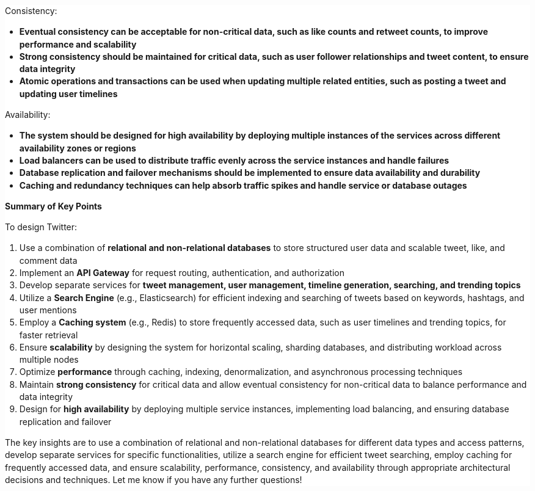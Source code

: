 Consistency:
- **Eventual consistency can be acceptable for non-critical data, such as like counts and retweet counts, to improve performance and scalability**
- **Strong consistency should be maintained for critical data, such as user follower relationships and tweet content, to ensure data integrity**
- **Atomic operations and transactions can be used when updating multiple related entities, such as posting a tweet and updating user timelines**

Availability:
- **The system should be designed for high availability by deploying multiple instances of the services across different availability zones or regions**
- **Load balancers can be used to distribute traffic evenly across the service instances and handle failures**
- **Database replication and failover mechanisms should be implemented to ensure data availability and durability**
- **Caching and redundancy techniques can help absorb traffic spikes and handle service or database outages**

**Summary of Key Points**

To design Twitter:

1. Use a combination of **relational and non-relational databases** to store structured user data and scalable tweet, like, and comment data
2. Implement an **API Gateway** for request routing, authentication, and authorization
3. Develop separate services for **tweet management, user management, timeline generation, searching, and trending topics**
4. Utilize a **Search Engine** (e.g., Elasticsearch) for efficient indexing and searching of tweets based on keywords, hashtags, and user mentions
5. Employ a **Caching system** (e.g., Redis) to store frequently accessed data, such as user timelines and trending topics, for faster retrieval
6. Ensure **scalability** by designing the system for horizontal scaling, sharding databases, and distributing workload across multiple nodes
7. Optimize **performance** through caching, indexing, denormalization, and asynchronous processing techniques
8. Maintain **strong consistency** for critical data and allow eventual consistency for non-critical data to balance performance and data integrity
9. Design for **high availability** by deploying multiple service instances, implementing load balancing, and ensuring database replication and failover

The key insights are to use a combination of relational and non-relational databases for different data types and access patterns, develop separate services for specific functionalities, utilize a search engine for efficient tweet searching, employ caching for frequently accessed data, and ensure scalability, performance, consistency, and availability through appropriate architectural decisions and techniques. Let me know if you have any further questions!